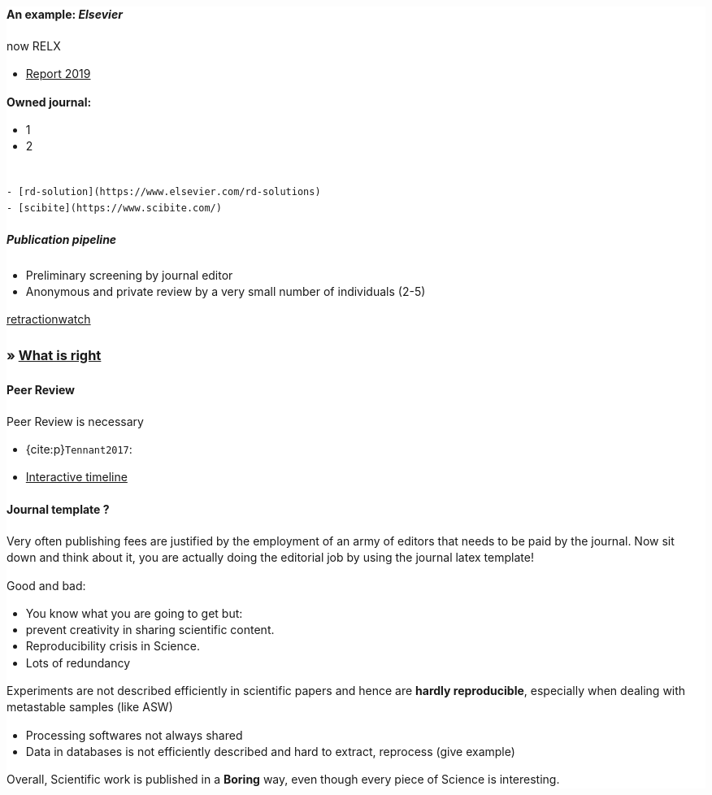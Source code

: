 




<h4><strong>An example: <em>Elsevier</em></strong></h4>

now RELX

- [Report 2019](https://www.relx.com/~/media/Files/R/RELX-Group/documents/reports/annual-reports/2019-annual-report.pdf)

**Owned journal:**

- 1
- 2

```{note}

- [rd-solution](https://www.elsevier.com/rd-solutions)
- [scibite](https://www.scibite.com/)

```

<h5>Publication pipeline</h5>

- Preliminary screening by journal editor
- Anonymous and private review by a very small number of individuals (2-5)

[retractionwatch](https://retractionwatch.com/)

<h3><strong>&#187;  <u>What is right</u></strong></h3>

<h4><strong>Peer Review</strong></h4>

Peer Review is necessary


- {cite:p}`Tennant2017`:

- [Interactive timeline](https://dgraziotin.shinyapps.io/peerreviewtimeline/)


<h4><strong>Journal template ?</strong></h4>

Very often publishing fees are justified by the employment of an army of editors that needs to be paid by the journal. Now sit down and think about it, you are actually doing the editorial job by using the journal latex template!

Good and bad:
- You know what you are going to get but:
- prevent creativity in sharing scientific content.
- Reproducibility crisis in Science. 
- Lots of redundancy

Experiments are not described efficiently in scientific papers and hence are **hardly reproducible**, especially when dealing with metastable samples (like ASW)

- Processing softwares not always shared
- Data in databases is not efficiently described and hard to extract, reprocess (give example)

Overall, Scientific work is published in a **Boring** way, even though every piece of Science is interesting.
